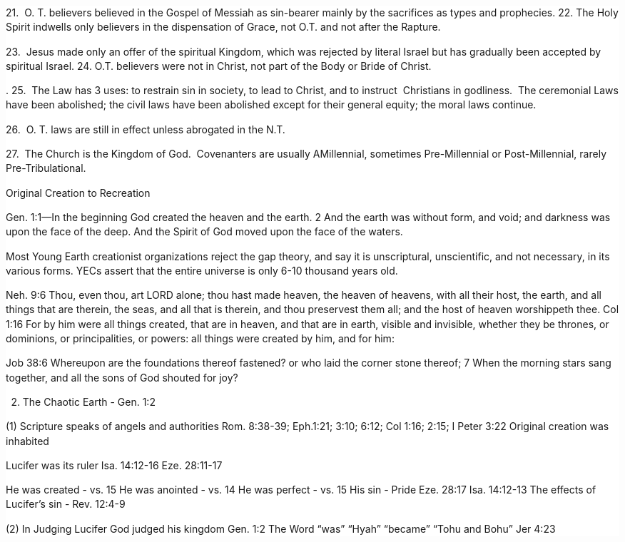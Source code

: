 21.  O. T. believers believed in the Gospel of Messiah as sin-bearer mainly by the sacrifices as types and prophecies.
22. The Holy Spirit indwells only believers in the dispensation of Grace, not O.T. and not after the Rapture.  


23.  Jesus made only an offer of the spiritual Kingdom, which was rejected by literal Israel but has gradually been accepted by spiritual Israel.
24. O.T. believers were not in Christ, not part of the Body or Bride of Christ.  

.
25.  The Law has 3 uses: to restrain sin in society, to lead to Christ, and to instruct  Christians in godliness.  The ceremonial Laws have been abolished; the civil laws have been abolished except for their general equity; the moral laws continue.

26.  O. T. laws are still in effect unless abrogated in the N.T. 

27.  The Church is the Kingdom of God.  Covenanters are usually AMillennial, sometimes Pre-Millennial or Post-Millennial, rarely Pre-Tribulational.

Original Creation to Recreation

Gen. 1:1—In the beginning God created the heaven and the earth.
2 And the earth was without form, and void; and darkness was upon the face of the deep. And the Spirit of God moved upon the face of the waters.

Most Young Earth creationist organizations reject the gap theory, and say it is unscriptural, unscientific, and not necessary, in its various forms. YECs assert that the entire universe is only 6-10 thousand years old.

Neh. 9:6 Thou, even thou, art LORD alone; thou hast made heaven, the heaven of heavens, with all their host, the earth, and all things that are therein, the seas, and all that is therein, and thou preservest them all; and the host of heaven worshippeth thee.
Col 1:16 For by him were all things created, that are in heaven, and that are in earth, visible and invisible, whether they be thrones, or dominions, or principalities, or powers: all things were created by him, and for him:

Job 38:6 Whereupon are the foundations thereof fastened? or who laid the corner stone thereof; 
7 When the morning stars sang together, and all the sons of God shouted for joy?

2. The Chaotic Earth - Gen. 1:2

(1) Scripture speaks of angels and authorities
Rom. 8:38-39; Eph.1:21; 3:10; 6:12; Col 1:16; 2:15; I Peter 3:22 
Original creation was inhabited

Lucifer was its ruler
Isa. 14:12-16 Eze. 28:11-17

He was created - vs. 15
He was anointed - vs. 14
He was perfect - vs. 15
His sin - Pride Eze. 28:17 Isa. 14:12-13
The effects of Lucifer’s sin - Rev. 12:4-9

(2) In Judging Lucifer God judged his kingdom
Gen. 1:2 The Word “was” “Hyah” “became”
“Tohu and Bohu” Jer 4:23





